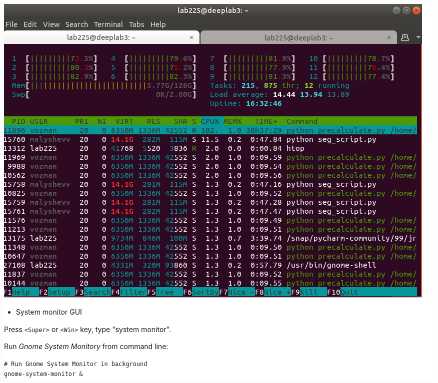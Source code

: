 ![`htop` interactive viewer](data/2018.12.04_htop_tool.png)

   * System monitor GUI
   
Press `<Super>` or `<Win>` key, type "system monitor".

Run *Gnome System Monitory* from command line:

```shell
# Run Gnome System Monitor in background
gnome-system-monitor &
```
